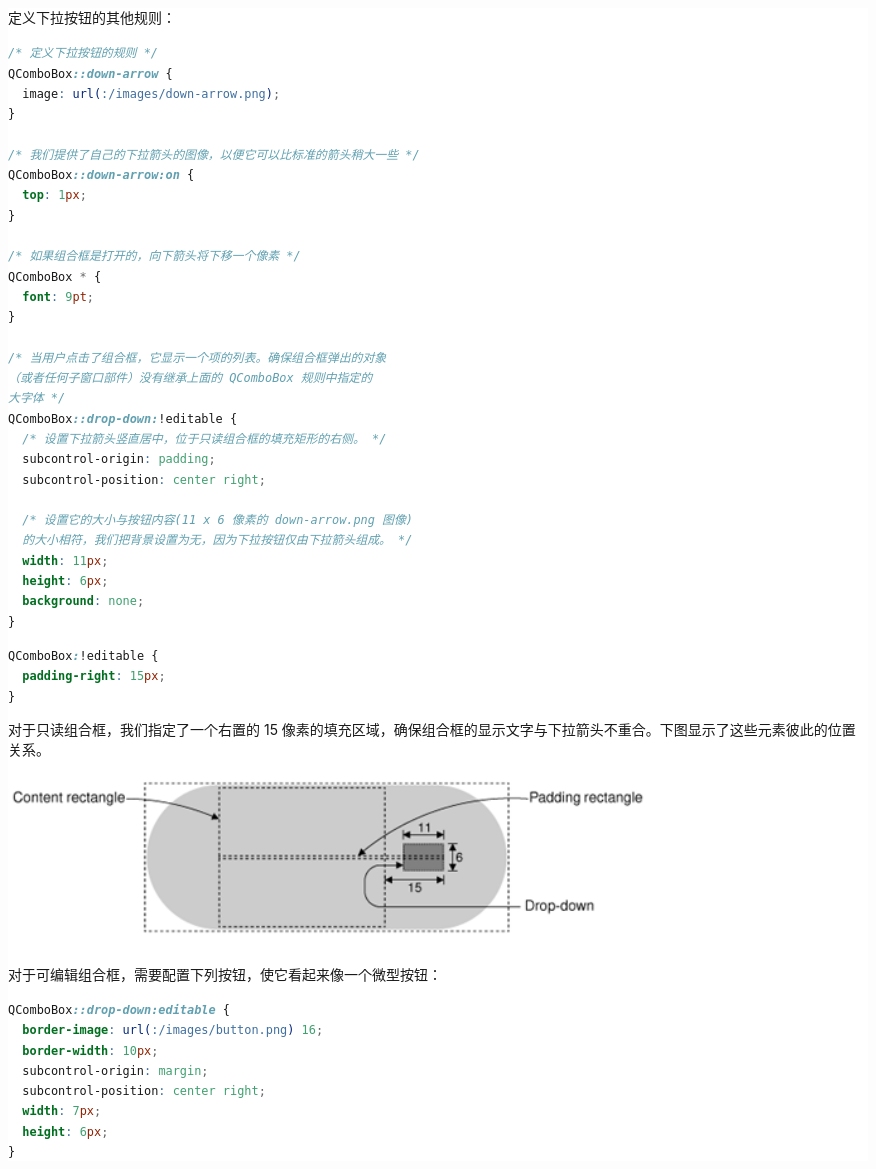 定义下拉按钮的其他规则：
```css
/* 定义下拉按钮的规则 */
QComboBox::down-arrow {
  image: url(:/images/down-arrow.png);
}

/* 我们提供了自己的下拉箭头的图像，以便它可以比标准的箭头稍大一些 */
QComboBox::down-arrow:on {
  top: 1px;
}

/* 如果组合框是打开的，向下箭头将下移一个像素 */
QComboBox * {
  font: 9pt;
}

/* 当用户点击了组合框，它显示一个项的列表。确保组合框弹出的对象
（或者任何子窗口部件）没有继承上面的 QComboBox 规则中指定的
大字体 */
QComboBox::drop-down:!editable {
  /* 设置下拉箭头竖直居中，位于只读组合框的填充矩形的右侧。 */
  subcontrol-origin: padding;
  subcontrol-position: center right;

  /* 设置它的大小与按钮内容(11 x 6 像素的 down-arrow.png 图像)
  的大小相符，我们把背景设置为无，因为下拉按钮仅由下拉箭头组成。 */
  width: 11px;
  height: 6px;
  background: none;
}
```

```css
QComboBox:!editable {
  padding-right: 15px;
}
```

对于只读组合框，我们指定了一个右置的 15 像素的填充区域，确保组合框的显示文字与下拉箭头不重合。下图显示了这些元素彼此的位置关系。

![](../images/19_cutomStyle_202005141238_4.png)

对于可编辑组合框，需要配置下列按钮，使它看起来像一个微型按钮：
```css
QComboBox::drop-down:editable {
  border-image: url(:/images/button.png) 16;
  border-width: 10px;
  subcontrol-origin: margin;
  subcontrol-position: center right;
  width: 7px;
  height: 6px;
}
```
